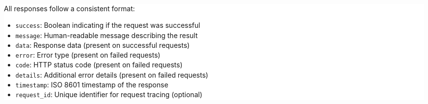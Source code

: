 All responses follow a consistent format:

- `success`: Boolean indicating if the request was successful
- `message`: Human-readable message describing the result
- `data`: Response data (present on successful requests)
- `error`: Error type (present on failed requests)
- `code`: HTTP status code (present on failed requests)
- `details`: Additional error details (present on failed requests)
- `timestamp`: ISO 8601 timestamp of the response
- `request_id`: Unique identifier for request tracing (optional)
